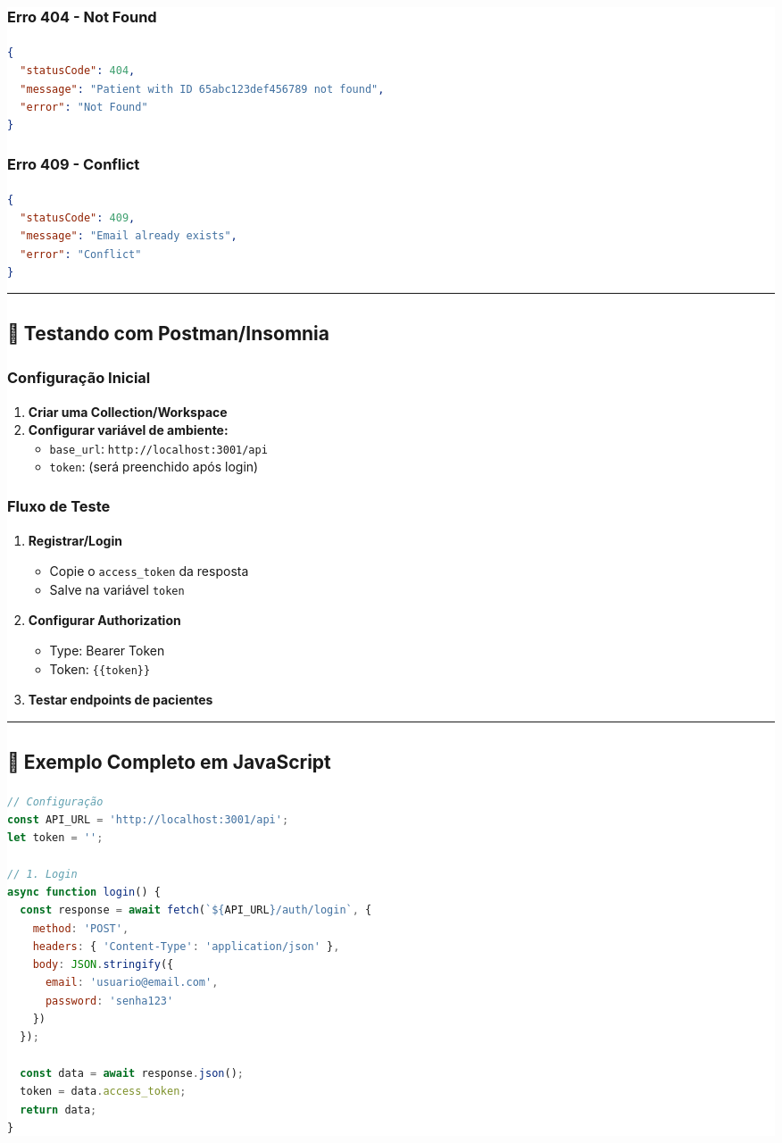 ### Erro 404 - Not Found
```json
{
  "statusCode": 404,
  "message": "Patient with ID 65abc123def456789 not found",
  "error": "Not Found"
}
```

### Erro 409 - Conflict
```json
{
  "statusCode": 409,
  "message": "Email already exists",
  "error": "Conflict"
}
```

---

## 🧪 Testando com Postman/Insomnia

### Configuração Inicial

1. **Criar uma Collection/Workspace**
2. **Configurar variável de ambiente:**
   - `base_url`: `http://localhost:3001/api`
   - `token`: (será preenchido após login)

### Fluxo de Teste

1. **Registrar/Login**
   - Copie o `access_token` da resposta
   - Salve na variável `token`

2. **Configurar Authorization**
   - Type: Bearer Token
   - Token: `{{token}}`

3. **Testar endpoints de pacientes**

---

## 📝 Exemplo Completo em JavaScript

```javascript
// Configuração
const API_URL = 'http://localhost:3001/api';
let token = '';

// 1. Login
async function login() {
  const response = await fetch(`${API_URL}/auth/login`, {
    method: 'POST',
    headers: { 'Content-Type': 'application/json' },
    body: JSON.stringify({
      email: 'usuario@email.com',
      password: 'senha123'
    })
  });
  
  const data = await response.json();
  token = data.access_token;
  return data;
}
```